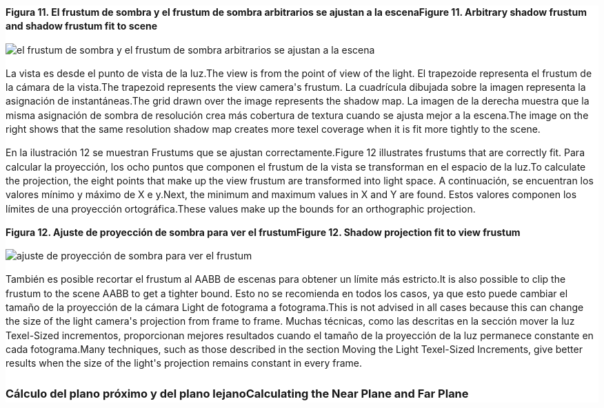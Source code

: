 <span data-ttu-id="43aff-225">**Figura 11. El frustum de sombra y el frustum de sombra arbitrarios se ajustan a la escena**</span><span class="sxs-lookup"><span data-stu-id="43aff-225">**Figure 11. Arbitrary shadow frustum and shadow frustum fit to scene**</span></span>

![el frustum de sombra y el frustum de sombra arbitrarios se ajustan a la escena](images/arbitrary-shadow-frustum-and-shadow-frustum-fit-to-scene.jpg)

<span data-ttu-id="43aff-227">La vista es desde el punto de vista de la luz.</span><span class="sxs-lookup"><span data-stu-id="43aff-227">The view is from the point of view of the light.</span></span> <span data-ttu-id="43aff-228">El trapezoide representa el frustum de la cámara de la vista.</span><span class="sxs-lookup"><span data-stu-id="43aff-228">The trapezoid represents the view camera's frustum.</span></span> <span data-ttu-id="43aff-229">La cuadrícula dibujada sobre la imagen representa la asignación de instantáneas.</span><span class="sxs-lookup"><span data-stu-id="43aff-229">The grid drawn over the image represents the shadow map.</span></span> <span data-ttu-id="43aff-230">La imagen de la derecha muestra que la misma asignación de sombra de resolución crea más cobertura de textura cuando se ajusta mejor a la escena.</span><span class="sxs-lookup"><span data-stu-id="43aff-230">The image on the right shows that the same resolution shadow map creates more texel coverage when it is fit more tightly to the scene.</span></span>

<span data-ttu-id="43aff-231">En la ilustración 12 se muestran Frustums que se ajustan correctamente.</span><span class="sxs-lookup"><span data-stu-id="43aff-231">Figure 12 illustrates frustums that are correctly fit.</span></span> <span data-ttu-id="43aff-232">Para calcular la proyección, los ocho puntos que componen el frustum de la vista se transforman en el espacio de la luz.</span><span class="sxs-lookup"><span data-stu-id="43aff-232">To calculate the projection, the eight points that make up the view frustum are transformed into light space.</span></span> <span data-ttu-id="43aff-233">A continuación, se encuentran los valores mínimo y máximo de X e y.</span><span class="sxs-lookup"><span data-stu-id="43aff-233">Next, the minimum and maximum values in X and Y are found.</span></span> <span data-ttu-id="43aff-234">Estos valores componen los límites de una proyección ortográfica.</span><span class="sxs-lookup"><span data-stu-id="43aff-234">These values make up the bounds for an orthographic projection.</span></span>

<span data-ttu-id="43aff-235">**Figura 12. Ajuste de proyección de sombra para ver el frustum**</span><span class="sxs-lookup"><span data-stu-id="43aff-235">**Figure 12. Shadow projection fit to view frustum**</span></span>

![ajuste de proyección de sombra para ver el frustum](images/shadow-projection-fit-to-view-frustum.jpg)

<span data-ttu-id="43aff-237">También es posible recortar el frustum al AABB de escenas para obtener un límite más estricto.</span><span class="sxs-lookup"><span data-stu-id="43aff-237">It is also possible to clip the frustum to the scene AABB to get a tighter bound.</span></span> <span data-ttu-id="43aff-238">Esto no se recomienda en todos los casos, ya que esto puede cambiar el tamaño de la proyección de la cámara Light de fotograma a fotograma.</span><span class="sxs-lookup"><span data-stu-id="43aff-238">This is not advised in all cases because this can change the size of the light camera's projection from frame to frame.</span></span> <span data-ttu-id="43aff-239">Muchas técnicas, como las descritas en la sección mover la luz Texel-Sized incrementos, proporcionan mejores resultados cuando el tamaño de la proyección de la luz permanece constante en cada fotograma.</span><span class="sxs-lookup"><span data-stu-id="43aff-239">Many techniques, such as those described in the section Moving the Light Texel-Sized Increments, give better results when the size of the light's projection remains constant in every frame.</span></span>

### <a name="calculating-the-near-plane-and-far-plane"></a><span data-ttu-id="43aff-240">Cálculo del plano próximo y del plano lejano</span><span class="sxs-lookup"><span data-stu-id="43aff-240">Calculating the Near Plane and Far Plane</span></span>
